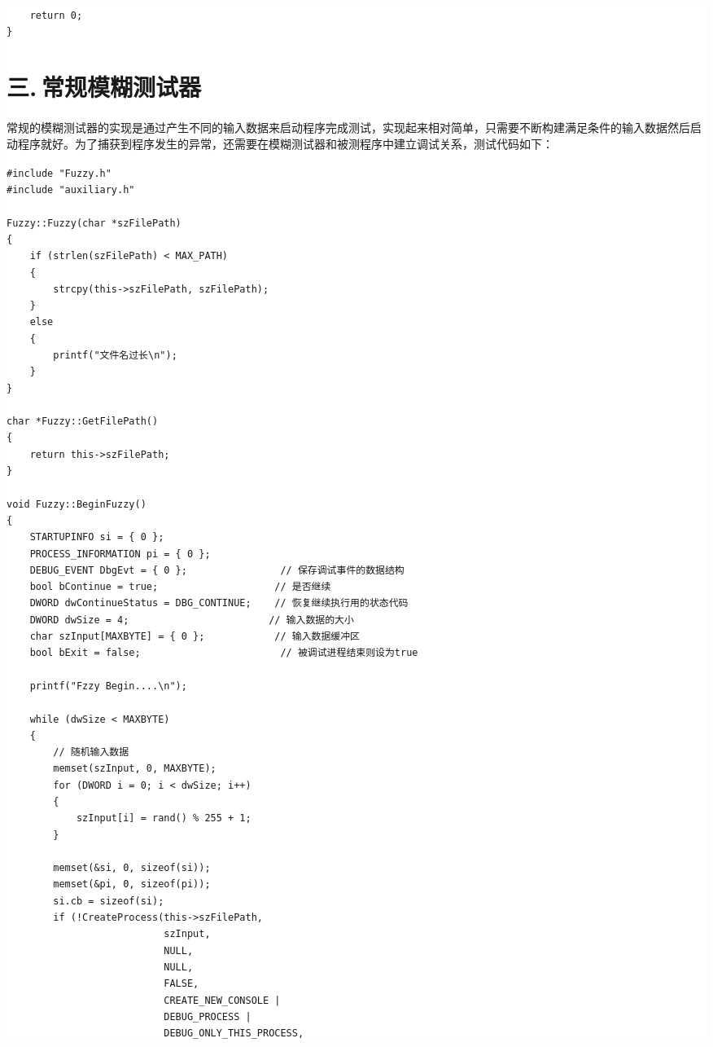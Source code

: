 ```
    return 0;
} 
```

三. 常规模糊测试器
==========

常规的模糊测试器的实现是通过产生不同的输入数据来启动程序完成测试，实现起来相对简单，只需要不断构建满足条件的输入数据然后启动程序就好。为了捕获到程序发生的异常，还需要在模糊测试器和被测程序中建立调试关系，测试代码如下：

```
#include "Fuzzy.h"
#include "auxiliary.h"
 
Fuzzy::Fuzzy(char *szFilePath)
{
    if (strlen(szFilePath) < MAX_PATH)
    {
        strcpy(this->szFilePath, szFilePath);
    }
    else
    {
        printf("文件名过长\n");
    }
}
 
char *Fuzzy::GetFilePath()
{
    return this->szFilePath;
}
 
void Fuzzy::BeginFuzzy()
{
    STARTUPINFO si = { 0 };
    PROCESS_INFORMATION pi = { 0 };
    DEBUG_EVENT DbgEvt = { 0 };                // 保存调试事件的数据结构
    bool bContinue = true;                    // 是否继续
    DWORD dwContinueStatus = DBG_CONTINUE;    // 恢复继续执行用的状态代码
    DWORD dwSize = 4;                        // 输入数据的大小
    char szInput[MAXBYTE] = { 0 };            // 输入数据缓冲区
    bool bExit = false;                        // 被调试进程结束则设为true
 
    printf("Fzzy Begin....\n");
 
    while (dwSize < MAXBYTE)
    {
        // 随机输入数据
        memset(szInput, 0, MAXBYTE);
        for (DWORD i = 0; i < dwSize; i++)
        {
            szInput[i] = rand() % 255 + 1;
        }
 
        memset(&si, 0, sizeof(si));
        memset(&pi, 0, sizeof(pi));
        si.cb = sizeof(si);
        if (!CreateProcess(this->szFilePath,
                           szInput,
                           NULL,
                           NULL,
                           FALSE,
                           CREATE_NEW_CONSOLE |
                           DEBUG_PROCESS |
                           DEBUG_ONLY_THIS_PROCESS,
```